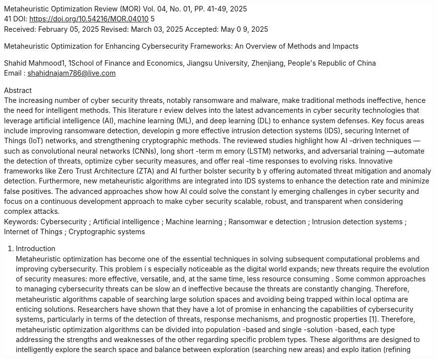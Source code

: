 Metaheuristic Optimization Review (MOR)                                                                         Vol. 04, No. 01, PP. 41-49, 2025  
41 
DOI: https://doi.org/10.54216/MOR.04010 5  
Received: February  05, 2025 Revised: March 03, 2025 Accepted: May 0 9, 2025   
 
Metaheuristic Optimization for Enhancing Cybersecurity 
Frameworks: An Overview of Methods and Impacts  
 
Shahid Mahmood1, 
1School of Finance and Economics, Jiangsu University, Zhenjiang, People's Republic of China  
Email : shahidnajam786@live.com  
 
 
Abstract  
The increasing number of cyber security threats, notably ransomware and malware, make traditional methods ineffective, 
hence the need for intelligent methods. This literature r eview delves into the latest advancements in cyber security 
technologies that leverage artificial intelligence (AI), machine learning (ML), and deep learning (DL) to enhance system 
defenses. Key focus areas include improving ransomware detection, developin g more effective intrusion detection 
systems (IDS), securing Internet of Things (IoT) networks, and strengthening cryptographic methods. The reviewed 
studies highlight how AI -driven techniques —such as convolutional neural networks (CNNs), long short -term m emory 
(LSTM) networks, and adversarial training —automate the detection of threats, optimize cyber security measures, and 
offer real -time responses to evolving risks. Innovative frameworks like Zero Trust Architecture (ZTA) and AI further 
bolster security b y offering automated threat mitigation and anomaly detection. Furthermore, new metaheuristic 
algorithms are integrated into IDS systems to enhance the detection rate and minimize false positives. The advanced 
approaches show how AI could solve the constant ly emerging challenges in cyber security and focus on a continuous 
development approach to make cyber security scalable, robust, and transparent when considering complex attacks.  
Keywords: Cybersecurity ; Artificial intelligence ; Machine learning ; Ransomwar e detection ; Intrusion detection systems ; 
Internet of Things ; Cryptographic systems  
1. Introduction  
Metaheuristic optimization has become one of the essential techniques in solving subsequent computational problems and 
improving cybersecurity. This problem i s especially noticeable as the digital world expands; new threats require the 
evolution of security measures: more effective, versatile, and, at the same time, less resource consuming . Some common 
approaches to managing cybersecurity threats can be slow an d ineffective because the threats are constantly changing. 
Therefore, metaheuristic algorithms capable of searching large solution spaces and avoiding being trapped within local 
optima are enticing solutions. Researchers have shown that they have a lot of promise in enhancing the capabilities of 
cybersecurity systems, particularly in terms of the detection of threats, response mechanisms, and prognostic properties 
[1]. 
Therefore, metaheuristic optimization algorithms can be divided into population -based and  single -solution -based, each 
type addressing the strengths and weaknesses of the other regarding specific problem types. These algorithms are designed 
to intelligently explore the search space and balance between exploration (searching new areas) and explo itation (refining 
